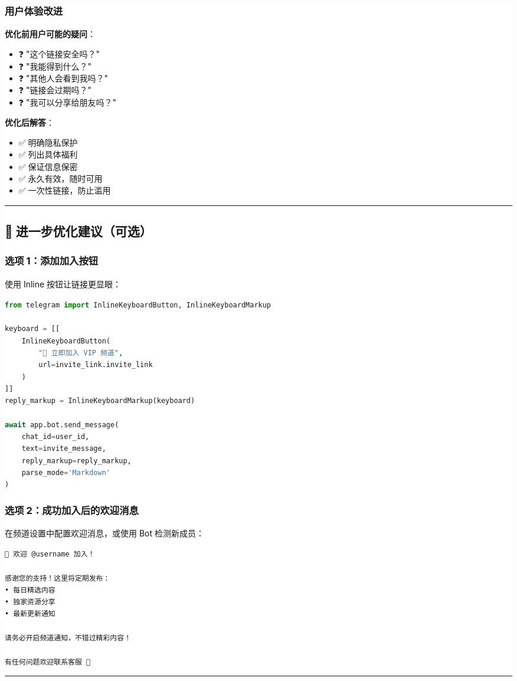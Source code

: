 ### 用户体验改进

**优化前用户可能的疑问**：
- ❓ "这个链接安全吗？"
- ❓ "我能得到什么？"
- ❓ "其他人会看到我吗？"
- ❓ "链接会过期吗？"
- ❓ "我可以分享给朋友吗？"

**优化后解答**：
- ✅ 明确隐私保护
- ✅ 列出具体福利
- ✅ 保证信息保密
- ✅ 永久有效，随时可用
- ✅ 一次性链接，防止滥用

---

## 🚀 进一步优化建议（可选）

### 选项 1：添加加入按钮

使用 Inline 按钮让链接更显眼：

```python
from telegram import InlineKeyboardButton, InlineKeyboardMarkup

keyboard = [[
    InlineKeyboardButton(
        "🚀 立即加入 VIP 频道", 
        url=invite_link.invite_link
    )
]]
reply_markup = InlineKeyboardMarkup(keyboard)

await app.bot.send_message(
    chat_id=user_id,
    text=invite_message,
    reply_markup=reply_markup,
    parse_mode='Markdown'
)
```

### 选项 2：成功加入后的欢迎消息

在频道设置中配置欢迎消息，或使用 Bot 检测新成员：

```
🎉 欢迎 @username 加入！

感谢您的支持！这里将定期发布：
• 每日精选内容
• 独家资源分享
• 最新更新通知

请务必开启频道通知，不错过精彩内容！

有任何问题欢迎联系客服 💬
```

---